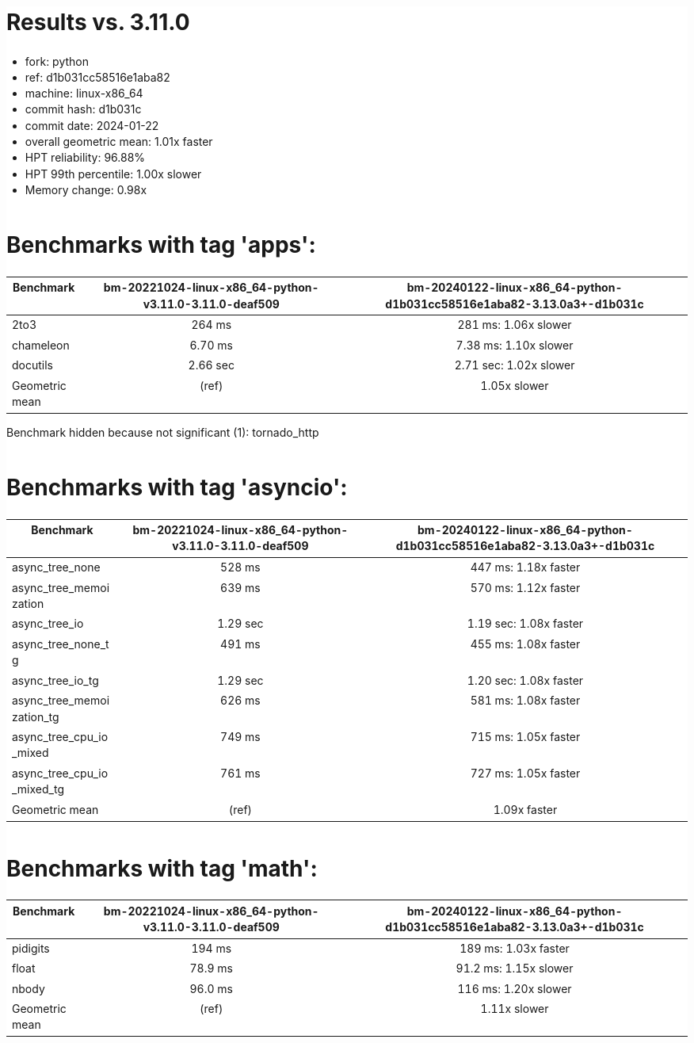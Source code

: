 
# Results vs. 3.11.0

- fork: python
- ref: d1b031cc58516e1aba82
- machine: linux-x86_64
- commit hash: d1b031c
- commit date: 2024-01-22
- overall geometric mean: 1.01x faster
- HPT reliability: 96.88%
- HPT 99th percentile: 1.00x slower
- Memory change: 0.98x

Benchmarks with tag 'apps':
===========================

| Benchmark      | bm-20221024-linux-x86_64-python-v3.11.0-3.11.0-deaf509 | bm-20240122-linux-x86_64-python-d1b031cc58516e1aba82-3.13.0a3+-d1b031c |
|----------------|:------------------------------------------------------:|:----------------------------------------------------------------------:|
| 2to3           | 264 ms                                                 | 281 ms: 1.06x slower                                                   |
| chameleon      | 6.70 ms                                                | 7.38 ms: 1.10x slower                                                  |
| docutils       | 2.66 sec                                               | 2.71 sec: 1.02x slower                                                 |
| Geometric mean | (ref)                                                  | 1.05x slower                                                           |

Benchmark hidden because not significant (1): tornado_http

Benchmarks with tag 'asyncio':
==============================

| Benchmark                  | bm-20221024-linux-x86_64-python-v3.11.0-3.11.0-deaf509 | bm-20240122-linux-x86_64-python-d1b031cc58516e1aba82-3.13.0a3+-d1b031c |
|----------------------------|:------------------------------------------------------:|:----------------------------------------------------------------------:|
| async_tree_none            | 528 ms                                                 | 447 ms: 1.18x faster                                                   |
| async_tree_memoization     | 639 ms                                                 | 570 ms: 1.12x faster                                                   |
| async_tree_io              | 1.29 sec                                               | 1.19 sec: 1.08x faster                                                 |
| async_tree_none_tg         | 491 ms                                                 | 455 ms: 1.08x faster                                                   |
| async_tree_io_tg           | 1.29 sec                                               | 1.20 sec: 1.08x faster                                                 |
| async_tree_memoization_tg  | 626 ms                                                 | 581 ms: 1.08x faster                                                   |
| async_tree_cpu_io_mixed    | 749 ms                                                 | 715 ms: 1.05x faster                                                   |
| async_tree_cpu_io_mixed_tg | 761 ms                                                 | 727 ms: 1.05x faster                                                   |
| Geometric mean             | (ref)                                                  | 1.09x faster                                                           |

Benchmarks with tag 'math':
===========================

| Benchmark      | bm-20221024-linux-x86_64-python-v3.11.0-3.11.0-deaf509 | bm-20240122-linux-x86_64-python-d1b031cc58516e1aba82-3.13.0a3+-d1b031c |
|----------------|:------------------------------------------------------:|:----------------------------------------------------------------------:|
| pidigits       | 194 ms                                                 | 189 ms: 1.03x faster                                                   |
| float          | 78.9 ms                                                | 91.2 ms: 1.15x slower                                                  |
| nbody          | 96.0 ms                                                | 116 ms: 1.20x slower                                                   |
| Geometric mean | (ref)                                                  | 1.11x slower                                                           |
